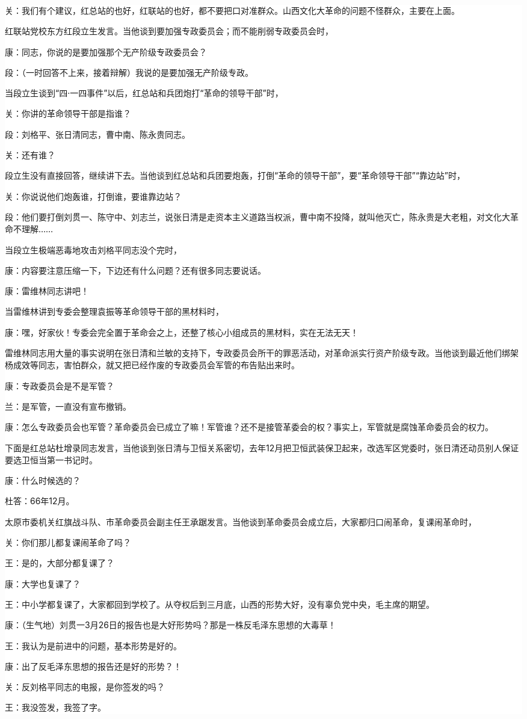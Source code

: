 关：我们有个建议，红总站的也好，红联站的也好，都不要把口对准群众。山西文化大革命的问题不怪群众，主要在上面。

红联站党校东方红段立生发言。当他谈到要加强专政委员会；而不能削弱专政委员会时，

康：同志，你说的是要加强那个无产阶级专政委员会？

段：（一时回答不上来，接着辩解）我说的是要加强无产阶级专政。

当段立生谈到“四·一四事件”以后，红总站和兵团炮打“革命的领导干部”时，

关：你讲的革命领导干部是指谁？

段：刘格平、张日清同志，曹中南、陈永贵同志。

关：还有谁？

段立生没有直接回答，继续讲下去。当他谈到红总站和兵团要炮轰，打倒“革命的领导干部”，要“革命领导干部”“靠边站”时，

关：你说说他们炮轰谁，打倒谁，要谁靠边站？

段：他们要打倒刘贯一、陈守中、刘志兰，说张日清是走资本主义道路当权派，曹中南不投降，就叫他灭亡，陈永贵是大老粗，对文化大革命不理解……

当段立生极端恶毒地攻击刘格平同志没个完时，

康：内容要注意压缩一下，下边还有什么问题？还有很多同志要说话。

康：雷维林同志讲吧！

当雷维林讲到专委会整理袁振等革命领导干部的黑材料时，

康：嘿，好家伙！专委会完全置于革命会之上，还整了核心小组成员的黑材料，实在无法无天！

雷维林同志用大量的事实说明在张日清和兰敏的支持下，专政委员会所干的罪恶活动，对革命派实行资产阶级专政。当他谈到最近他们绑架杨成效等同志，害怕群众，就又把已经作废的专政委员会军管的布告贴出来时。

康：专政委员会是不是军管？

兰：是军管，一直没有宣布撤销。

康：怎么专政委员会也军管？革命委员会已成立了嘛！军管谁？还不是接管革委会的权？事实上，军管就是腐蚀革命委员会的权力。

下面是红总站杜增录同志发言，当他谈到张日清与卫恒关系密切，去年12月把卫恒武装保卫起来，改选军区党委时，张日清还动员别人保证要选卫恒当第一书记时。

康：什么时候选的？

杜答：66年12月。

太原市委机关红旗战斗队、市革命委员会副主任王承踞发言。当他谈到革命委员会成立后，大家都归口闹革命，复课闹革命时，

关：你们那儿都复课闹革命了吗？

王：是的，大部分都复课了？

康：大学也复课了？

王：中小学都复课了，大家都回到学校了。从夺权后到三月底，山西的形势大好，没有辜负党中央，毛主席的期望。

康：（生气地）刘贯一3月26日的报告也是大好形势吗？那是一株反毛泽东思想的大毒草！

王：我认为是前进中的问题，基本形势是好的。

康：出了反毛泽东思想的报告还是好的形势？！

关：反刘格平同志的电报，是你签发的吗？

王：我没签发，我签了字。
